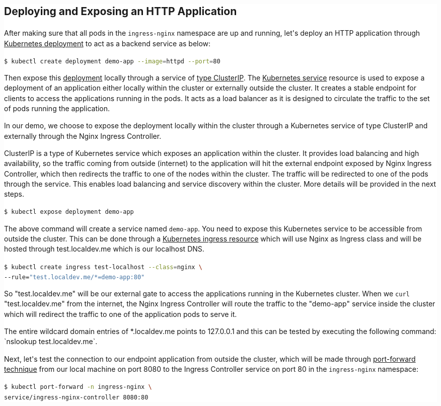 ## Deploying and Exposing an HTTP Application

After making sure that all pods in the `ingress-nginx` namespace are up and running, let's deploy an HTTP application through [Kubernetes deployment](https://kubernetes.io/docs/concepts/workloads/Controllers/deployment/) to act as a backend service as below:

~~~{.bash caption=">_"}
$ kubectl create deployment demo-app --image=httpd --port=80
~~~

Then expose this [deployment](/blog/deployment-strategies) locally through a service of [type ClusterIP](https://kubernetes.io/docs/concepts/services-networking/service/). The [Kubernetes service](https://earthly.dev/blog/dev-guideto-k8services/) resource is used to expose a deployment of an application either locally within the cluster or externally outside the cluster. It creates a stable endpoint for clients to access the applications running in the pods. It acts as a load balancer as it is designed to circulate the traffic to the set of pods running the application.

In our demo, we choose to expose the deployment locally within the cluster through a Kubernetes service of type ClusterIP and externally through the Nginx Ingress Controller.

ClusterIP is a type of Kubernetes service which exposes an application within the cluster. It provides load balancing and high availability, so the traffic coming from outside (internet) to the application will hit the external endpoint exposed by Nginx Ingress Controller, which then redirects the traffic to one of the nodes within the cluster. The traffic will be redirected to one of the pods through the service. This enables load balancing and service discovery within the cluster. More details will be provided in the next steps.

~~~{.bash caption=">_"}
$ kubectl expose deployment demo-app
~~~

The above command will create a service named `demo-app`. You need to expose this Kubernetes service to be accessible from outside the cluster. This can be done through a [Kubernetes ingress resource](https://kubernetes.io/docs/concepts/services-networking/ingress/) which will use Nginx as Ingress class and will be hosted through test.localdev.me which is our localhost DNS.

~~~{.bash caption=">_"}
$ kubectl create ingress test-localhost --class=nginx \
--rule="test.localdev.me/*=demo-app:80"
~~~

So "test.localdev.me" will be our external gate to access the applications running in the Kubernetes cluster. When we `curl` "test.localdev.me" from the internet, the Nginx Ingress Controller will route the traffic to the "demo-app" service inside the cluster which will redirect the traffic to one of the application pods to serve it.

<div class="notice--info">
The entire wildcard domain entries of *.localdev.me points to 127.0.0.1 and this can be tested by executing the following command: `nslookup test.localdev.me`.
</div>

Next, let's test the connection to our endpoint application from outside the cluster, which will be made through [port-forward technique](https://kubernetes.io/docs/tasks/access-application-cluster/port-forward-access-application-cluster/) from our local machine on port 8080 to the Ingress Controller service on port 80 in the `ingress-nginx` namespace:

~~~{.bash caption=">_"}
$ kubectl port-forward -n ingress-nginx \
service/ingress-nginx-controller 8080:80
~~~
